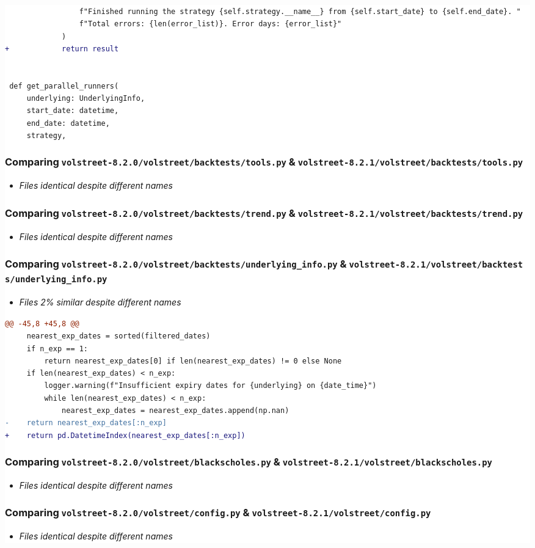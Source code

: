 ```diff
                 f"Finished running the strategy {self.strategy.__name__} from {self.start_date} to {self.end_date}. "
                 f"Total errors: {len(error_list)}. Error days: {error_list}"
             )
+            return result
 
 
 def get_parallel_runners(
     underlying: UnderlyingInfo,
     start_date: datetime,
     end_date: datetime,
     strategy,
```

### Comparing `volstreet-8.2.0/volstreet/backtests/tools.py` & `volstreet-8.2.1/volstreet/backtests/tools.py`

 * *Files identical despite different names*

### Comparing `volstreet-8.2.0/volstreet/backtests/trend.py` & `volstreet-8.2.1/volstreet/backtests/trend.py`

 * *Files identical despite different names*

### Comparing `volstreet-8.2.0/volstreet/backtests/underlying_info.py` & `volstreet-8.2.1/volstreet/backtests/underlying_info.py`

 * *Files 2% similar despite different names*

```diff
@@ -45,8 +45,8 @@
     nearest_exp_dates = sorted(filtered_dates)
     if n_exp == 1:
         return nearest_exp_dates[0] if len(nearest_exp_dates) != 0 else None
     if len(nearest_exp_dates) < n_exp:
         logger.warning(f"Insufficient expiry dates for {underlying} on {date_time}")
         while len(nearest_exp_dates) < n_exp:
             nearest_exp_dates = nearest_exp_dates.append(np.nan)
-    return nearest_exp_dates[:n_exp]
+    return pd.DatetimeIndex(nearest_exp_dates[:n_exp])
```

### Comparing `volstreet-8.2.0/volstreet/blackscholes.py` & `volstreet-8.2.1/volstreet/blackscholes.py`

 * *Files identical despite different names*

### Comparing `volstreet-8.2.0/volstreet/config.py` & `volstreet-8.2.1/volstreet/config.py`

 * *Files identical despite different names*
